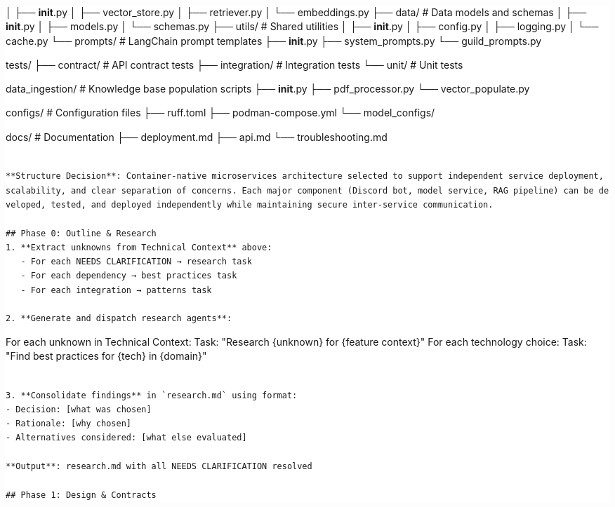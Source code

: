 │   ├── __init__.py
│   ├── vector_store.py
│   ├── retriever.py
│   └── embeddings.py
├── data/                # Data models and schemas
│   ├── __init__.py
│   ├── models.py
│   └── schemas.py
├── utils/               # Shared utilities
│   ├── __init__.py
│   ├── config.py
│   ├── logging.py
│   └── cache.py
└── prompts/             # LangChain prompt templates
    ├── __init__.py
    ├── system_prompts.py
    └── guild_prompts.py

tests/
├── contract/            # API contract tests
├── integration/         # Integration tests
└── unit/               # Unit tests

data_ingestion/          # Knowledge base population scripts
├── __init__.py
├── pdf_processor.py
└── vector_populate.py

configs/                 # Configuration files
├── ruff.toml
├── podman-compose.yml
└── model_configs/

docs/                   # Documentation
├── deployment.md
├── api.md
└── troubleshooting.md
```

**Structure Decision**: Container-native microservices architecture selected to support independent service deployment, scalability, and clear separation of concerns. Each major component (Discord bot, model service, RAG pipeline) can be developed, tested, and deployed independently while maintaining secure inter-service communication.

## Phase 0: Outline & Research
1. **Extract unknowns from Technical Context** above:
   - For each NEEDS CLARIFICATION → research task
   - For each dependency → best practices task
   - For each integration → patterns task

2. **Generate and dispatch research agents**:
   ```
   For each unknown in Technical Context:
     Task: "Research {unknown} for {feature context}"
   For each technology choice:
     Task: "Find best practices for {tech} in {domain}"
   ```

3. **Consolidate findings** in `research.md` using format:
   - Decision: [what was chosen]
   - Rationale: [why chosen]
   - Alternatives considered: [what else evaluated]

**Output**: research.md with all NEEDS CLARIFICATION resolved

## Phase 1: Design & Contracts
   ```